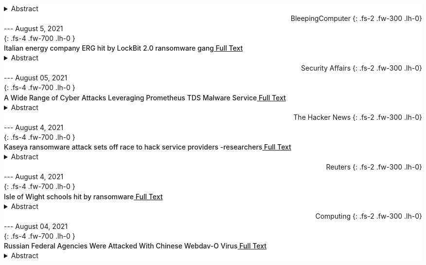 </p>
<details><summary>Abstract</summary></details>
<div style="text-align: right" markdown="1">
BleepingComputer
{: .fs-2 .fw-300 .lh-0}
</div>
---
August 5, 2021 <br>
{: .fs-4 .fw-700 .lh-0  }
<p style="font-weight:500; margin:0px" markdown="1">
Italian&nbsp;energy company ERG hit by LockBit 2.0 ransomware gang<a href="https://securityaffairs.co/wordpress/120841/cyber-crime/erg-lockbit-2-0-ransomware.html"> Full Text</a>
</p>
<details><summary>Abstract</summary></details>
<div style="text-align: right" markdown="1">
Security Affairs
{: .fs-2 .fw-300 .lh-0}
</div>
---
August 05, 2021 <br>
{: .fs-4 .fw-700 .lh-0  }
<p style="font-weight:500; margin:0px" markdown="1">
A Wide Range of Cyber Attacks Leveraging Prometheus TDS Malware Service<a href="https://thehackernews.com/2021/08/a-wide-range-of-cyber-attacks.html"> Full Text</a>
</p>
<details><summary>Abstract</summary></details>
<div style="text-align: right" markdown="1">
The Hacker News
{: .fs-2 .fw-300 .lh-0}
</div>
---
August 4, 2021 <br>
{: .fs-4 .fw-700 .lh-0  }
<p style="font-weight:500; margin:0px" markdown="1">
Kaseya ransomware attack sets off race to hack service providers -researchers<a href="https://www.reuters.com/article/us-usa-cyber-providers/kaseya-ransomware-attack-sets-off-race-to-hack-service-providers-researchers-idUSKBN2F4268?&amp;web_view=true"> Full Text</a>
</p>
<details><summary>Abstract</summary></details>
<div style="text-align: right" markdown="1">
Reuters
{: .fs-2 .fw-300 .lh-0}
</div>
---
August 4, 2021 <br>
{: .fs-4 .fw-700 .lh-0  }
<p style="font-weight:500; margin:0px" markdown="1">
Isle of Wight schools hit by ransomware<a href="https://www.computing.co.uk/news/4035404/isle-wight-schools-hit-ransomware?&amp;web_view=true"> Full Text</a>
</p>
<details><summary>Abstract</summary></details>
<div style="text-align: right" markdown="1">
Computing
{: .fs-2 .fw-300 .lh-0}
</div>
---
August 04, 2021 <br>
{: .fs-4 .fw-700 .lh-0  }
<p style="font-weight:500; margin:0px" markdown="1">
Russian Federal Agencies Were Attacked With Chinese Webdav-O Virus<a href="https://thehackernews.com/2021/08/russian-federal-agencies-were-attacked.html"> Full Text</a>
</p>
<details><summary>Abstract</summary></details>